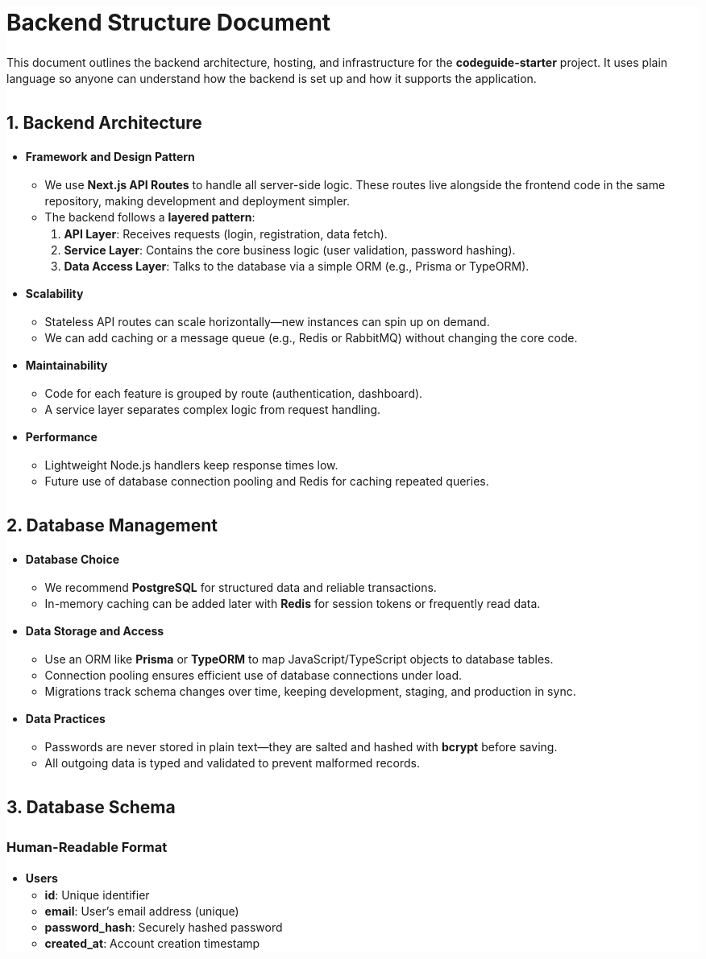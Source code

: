 # Backend Structure Document

This document outlines the backend architecture, hosting, and infrastructure for the **codeguide-starter** project. It uses plain language so anyone can understand how the backend is set up and how it supports the application.

## 1. Backend Architecture

- **Framework and Design Pattern**
  - We use **Next.js API Routes** to handle all server-side logic. These routes live alongside the frontend code in the same repository, making development and deployment simpler.
  - The backend follows a **layered pattern**:
    1. **API Layer**: Receives requests (login, registration, data fetch).  
    2. **Service Layer**: Contains the core business logic (user validation, password hashing).  
    3. **Data Access Layer**: Talks to the database via a simple ORM (e.g., Prisma or TypeORM).

- **Scalability**
  - Stateless API routes can scale horizontally—new instances can spin up on demand.  
  - We can add caching or a message queue (e.g., Redis or RabbitMQ) without changing the core code.

- **Maintainability**
  - Code for each feature is grouped by route (authentication, dashboard).  
  - A service layer separates complex logic from request handling.

- **Performance**
  - Lightweight Node.js handlers keep response times low.  
  - Future use of database connection pooling and Redis for caching repeated queries.

## 2. Database Management

- **Database Choice**
  - We recommend **PostgreSQL** for structured data and reliable transactions.  
  - In-memory caching can be added later with **Redis** for session tokens or frequently read data.

- **Data Storage and Access**
  - Use an ORM like **Prisma** or **TypeORM** to map JavaScript/TypeScript objects to database tables.
  - Connection pooling ensures efficient use of database connections under load.
  - Migrations track schema changes over time, keeping development, staging, and production in sync.

- **Data Practices**
  - Passwords are never stored in plain text—they are salted and hashed with **bcrypt** before saving.
  - All outgoing data is typed and validated to prevent malformed records.

## 3. Database Schema

### Human-Readable Format

- **Users**
  - **id**: Unique identifier  
  - **email**: User’s email address (unique)  
  - **password_hash**: Securely hashed password  
  - **created_at**: Account creation timestamp
